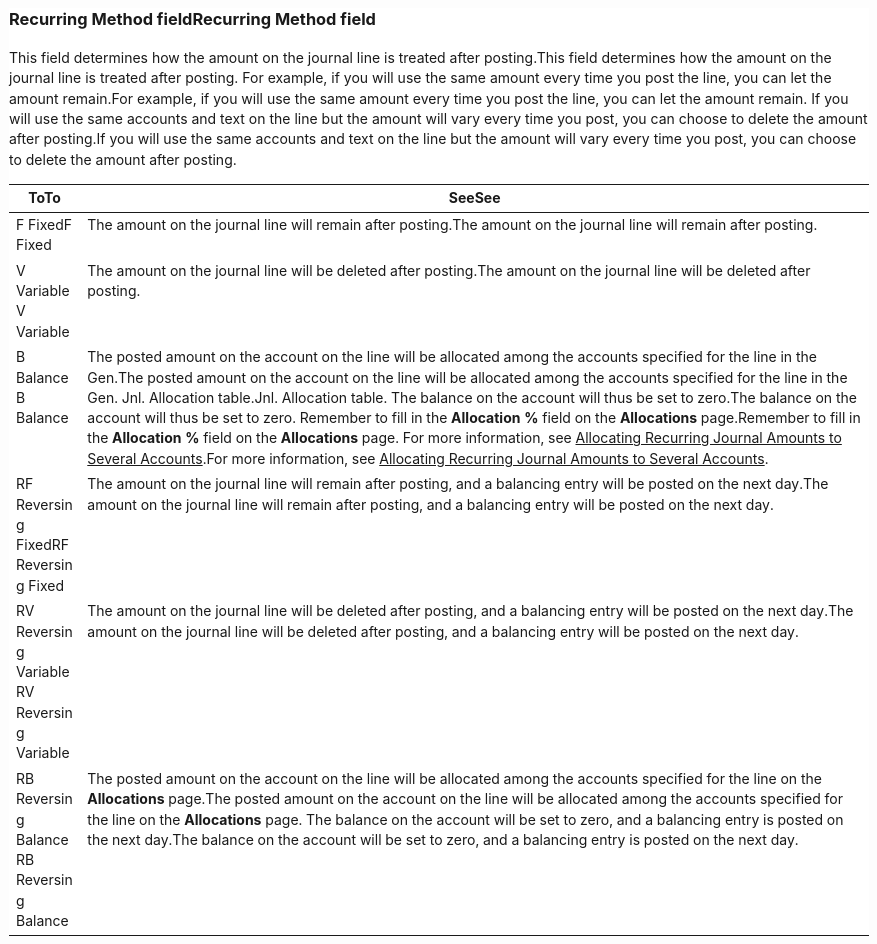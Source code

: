 ### <a name="recurring-method-field"></a><span data-ttu-id="3fcf1-165">Recurring Method field</span><span class="sxs-lookup"><span data-stu-id="3fcf1-165">Recurring Method field</span></span>

<span data-ttu-id="3fcf1-166">This field determines how the amount on the journal line is treated after posting.</span><span class="sxs-lookup"><span data-stu-id="3fcf1-166">This field determines how the amount on the journal line is treated after posting.</span></span> <span data-ttu-id="3fcf1-167">For example, if you will use the same amount every time you post the line, you can let the amount remain.</span><span class="sxs-lookup"><span data-stu-id="3fcf1-167">For example, if you will use the same amount every time you post the line, you can let the amount remain.</span></span> <span data-ttu-id="3fcf1-168">If you will use the same accounts and text on the line but the amount will vary every time you post, you can choose to delete the amount after posting.</span><span class="sxs-lookup"><span data-stu-id="3fcf1-168">If you will use the same accounts and text on the line but the amount will vary every time you post, you can choose to delete the amount after posting.</span></span>

| <span data-ttu-id="3fcf1-169">To</span><span class="sxs-lookup"><span data-stu-id="3fcf1-169">To</span></span> | <span data-ttu-id="3fcf1-170">See</span><span class="sxs-lookup"><span data-stu-id="3fcf1-170">See</span></span> |
| --- | --- |
|<span data-ttu-id="3fcf1-171">F Fixed</span><span class="sxs-lookup"><span data-stu-id="3fcf1-171">F Fixed</span></span>|<span data-ttu-id="3fcf1-172">The amount on the journal line will remain after posting.</span><span class="sxs-lookup"><span data-stu-id="3fcf1-172">The amount on the journal line will remain after posting.</span></span>|
|<span data-ttu-id="3fcf1-173">V Variable</span><span class="sxs-lookup"><span data-stu-id="3fcf1-173">V Variable</span></span>|<span data-ttu-id="3fcf1-174">The amount on the journal line will be deleted after posting.</span><span class="sxs-lookup"><span data-stu-id="3fcf1-174">The amount on the journal line will be deleted after posting.</span></span>|
|<span data-ttu-id="3fcf1-175">B Balance</span><span class="sxs-lookup"><span data-stu-id="3fcf1-175">B Balance</span></span>|<span data-ttu-id="3fcf1-176">The posted amount on the account on the line will be allocated among the accounts specified for the line in the Gen.</span><span class="sxs-lookup"><span data-stu-id="3fcf1-176">The posted amount on the account on the line will be allocated among the accounts specified for the line in the Gen.</span></span> <span data-ttu-id="3fcf1-177">Jnl. Allocation table.</span><span class="sxs-lookup"><span data-stu-id="3fcf1-177">Jnl. Allocation table.</span></span> <span data-ttu-id="3fcf1-178">The balance on the account will thus be set to zero.</span><span class="sxs-lookup"><span data-stu-id="3fcf1-178">The balance on the account will thus be set to zero.</span></span> <span data-ttu-id="3fcf1-179">Remember to fill in the **Allocation %** field on the **Allocations** page.</span><span class="sxs-lookup"><span data-stu-id="3fcf1-179">Remember to fill in the **Allocation %** field on the **Allocations** page.</span></span> <span data-ttu-id="3fcf1-180">For more information, see [Allocating Recurring Journal Amounts to Several Accounts](#allocating-recurring-journal-amounts-to-several-accounts).</span><span class="sxs-lookup"><span data-stu-id="3fcf1-180">For more information, see [Allocating Recurring Journal Amounts to Several Accounts](#allocating-recurring-journal-amounts-to-several-accounts).</span></span>|
|<span data-ttu-id="3fcf1-181">RF Reversing Fixed</span><span class="sxs-lookup"><span data-stu-id="3fcf1-181">RF Reversing Fixed</span></span>|<span data-ttu-id="3fcf1-182">The amount on the journal line will remain after posting, and a balancing entry will be posted on the next day.</span><span class="sxs-lookup"><span data-stu-id="3fcf1-182">The amount on the journal line will remain after posting, and a balancing entry will be posted on the next day.</span></span>|
|<span data-ttu-id="3fcf1-183">RV Reversing Variable</span><span class="sxs-lookup"><span data-stu-id="3fcf1-183">RV Reversing Variable</span></span>|<span data-ttu-id="3fcf1-184">The amount on the journal line will be deleted after posting, and a balancing entry will be posted on the next day.</span><span class="sxs-lookup"><span data-stu-id="3fcf1-184">The amount on the journal line will be deleted after posting, and a balancing entry will be posted on the next day.</span></span>|
|<span data-ttu-id="3fcf1-185">RB Reversing Balance</span><span class="sxs-lookup"><span data-stu-id="3fcf1-185">RB Reversing Balance</span></span>|<span data-ttu-id="3fcf1-186">The posted amount on the account on the line will be allocated among the accounts specified for the line on the **Allocations** page.</span><span class="sxs-lookup"><span data-stu-id="3fcf1-186">The posted amount on the account on the line will be allocated among the accounts specified for the line on the **Allocations** page.</span></span> <span data-ttu-id="3fcf1-187">The balance on the account will be set to zero, and a balancing entry is posted on the next day.</span><span class="sxs-lookup"><span data-stu-id="3fcf1-187">The balance on the account will be set to zero, and a balancing entry is posted on the next day.</span></span>|